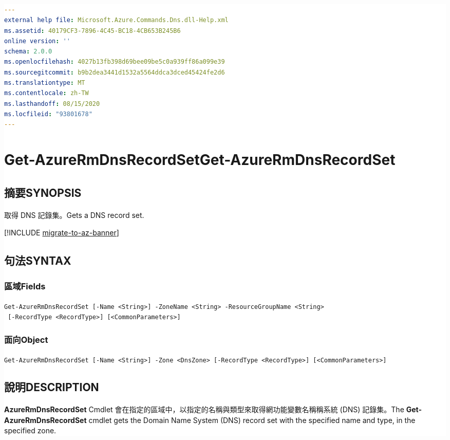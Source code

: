 ```yaml
---
external help file: Microsoft.Azure.Commands.Dns.dll-Help.xml
ms.assetid: 40179CF3-7896-4C45-BC18-4CB653B245B6
online version: ''
schema: 2.0.0
ms.openlocfilehash: 4027b13fb398d69bee09be5c0a939ff86a099e39
ms.sourcegitcommit: b9b2dea3441d1532a5564ddca3dced45424fe2d6
ms.translationtype: MT
ms.contentlocale: zh-TW
ms.lasthandoff: 08/15/2020
ms.locfileid: "93801678"
---
```

# <span data-ttu-id="972c3-101">Get-AzureRmDnsRecordSet</span><span class="sxs-lookup"><span data-stu-id="972c3-101">Get-AzureRmDnsRecordSet</span></span>

## <span data-ttu-id="972c3-102">摘要</span><span class="sxs-lookup"><span data-stu-id="972c3-102">SYNOPSIS</span></span>
<span data-ttu-id="972c3-103">取得 DNS 記錄集。</span><span class="sxs-lookup"><span data-stu-id="972c3-103">Gets a DNS record set.</span></span>

[!INCLUDE [migrate-to-az-banner](../../includes/migrate-to-az-banner.md)]

## <span data-ttu-id="972c3-104">句法</span><span class="sxs-lookup"><span data-stu-id="972c3-104">SYNTAX</span></span>

### <span data-ttu-id="972c3-105">區域</span><span class="sxs-lookup"><span data-stu-id="972c3-105">Fields</span></span>
```
Get-AzureRmDnsRecordSet [-Name <String>] -ZoneName <String> -ResourceGroupName <String>
 [-RecordType <RecordType>] [<CommonParameters>]
```

### <span data-ttu-id="972c3-106">面向</span><span class="sxs-lookup"><span data-stu-id="972c3-106">Object</span></span>
```
Get-AzureRmDnsRecordSet [-Name <String>] -Zone <DnsZone> [-RecordType <RecordType>] [<CommonParameters>]
```

## <span data-ttu-id="972c3-107">說明</span><span class="sxs-lookup"><span data-stu-id="972c3-107">DESCRIPTION</span></span>
<span data-ttu-id="972c3-108">**AzureRmDnsRecordSet** Cmdlet 會在指定的區域中，以指定的名稱與類型來取得網功能變數名稱稱系統 (DNS) 記錄集。</span><span class="sxs-lookup"><span data-stu-id="972c3-108">The **Get-AzureRmDnsRecordSet** cmdlet gets the Domain Name System (DNS) record set with the specified name and type, in the specified zone.</span></span>
